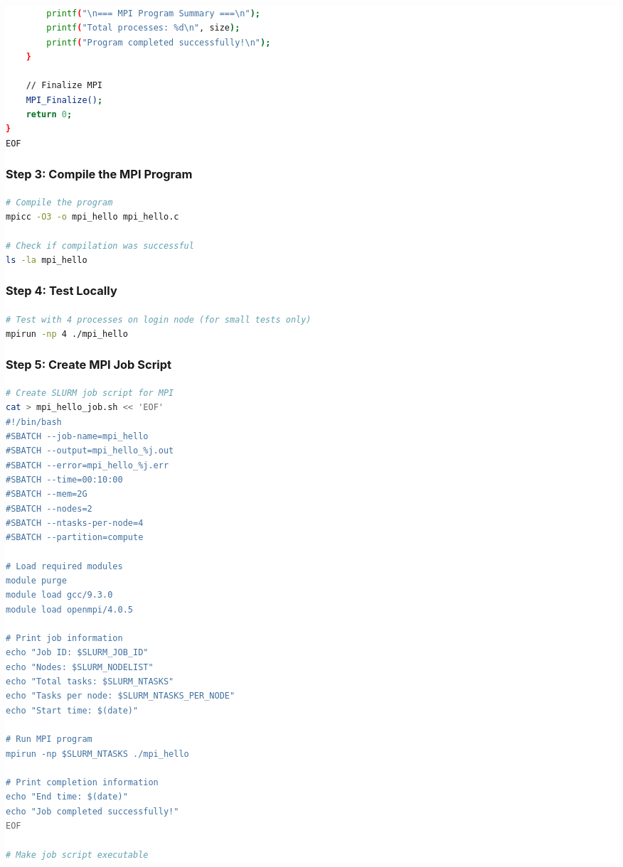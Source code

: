 ```bash
        printf("\n=== MPI Program Summary ===\n");
        printf("Total processes: %d\n", size);
        printf("Program completed successfully!\n");
    }
    
    // Finalize MPI
    MPI_Finalize();
    return 0;
}
EOF
```

### Step 3: Compile the MPI Program

```bash
# Compile the program
mpicc -O3 -o mpi_hello mpi_hello.c

# Check if compilation was successful
ls -la mpi_hello
```

### Step 4: Test Locally

```bash
# Test with 4 processes on login node (for small tests only)
mpirun -np 4 ./mpi_hello
```

### Step 5: Create MPI Job Script

```bash
# Create SLURM job script for MPI
cat > mpi_hello_job.sh << 'EOF'
#!/bin/bash
#SBATCH --job-name=mpi_hello
#SBATCH --output=mpi_hello_%j.out
#SBATCH --error=mpi_hello_%j.err
#SBATCH --time=00:10:00
#SBATCH --mem=2G
#SBATCH --nodes=2
#SBATCH --ntasks-per-node=4
#SBATCH --partition=compute

# Load required modules
module purge
module load gcc/9.3.0
module load openmpi/4.0.5

# Print job information
echo "Job ID: $SLURM_JOB_ID"
echo "Nodes: $SLURM_NODELIST"
echo "Total tasks: $SLURM_NTASKS"
echo "Tasks per node: $SLURM_NTASKS_PER_NODE"
echo "Start time: $(date)"

# Run MPI program
mpirun -np $SLURM_NTASKS ./mpi_hello

# Print completion information
echo "End time: $(date)"
echo "Job completed successfully!"
EOF

# Make job script executable
```